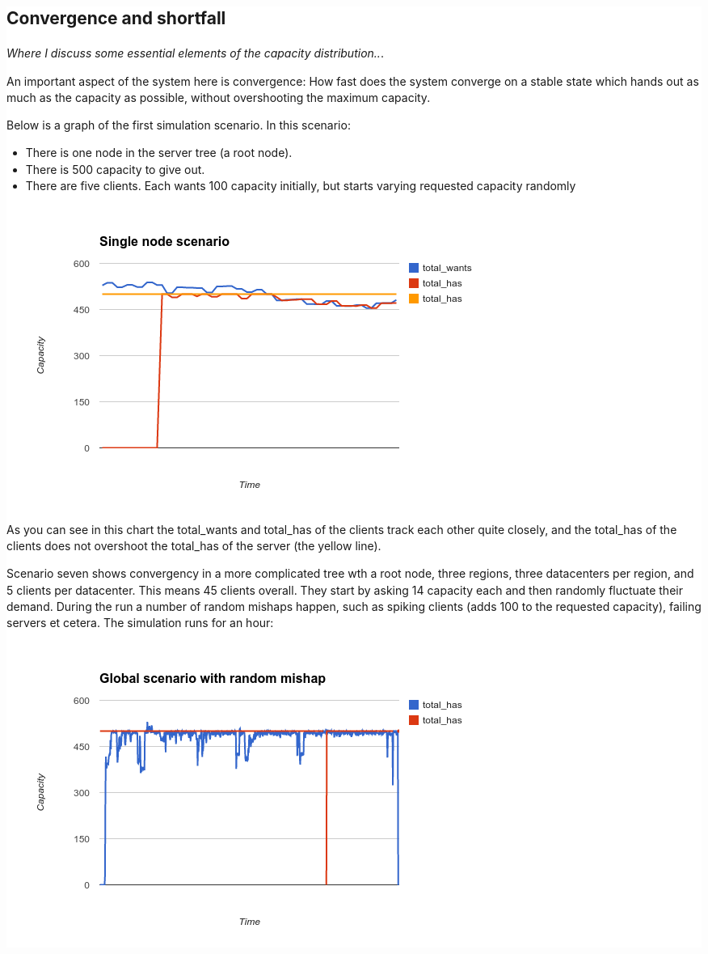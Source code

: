 ## Convergence and shortfall

_Where I discuss some essential elements of the capacity distribution.._.

An important aspect of the system here is convergence: How fast does the system converge on a stable state which hands out as much as the capacity as possible, without overshooting the maximum capacity.

Below is a graph of the first simulation scenario. In this scenario:

+ There is one node in the server tree (a root node).
+ There is 500 capacity to give out.
+ There are five clients. Each wants 100 capacity initially, but starts varying requested capacity randomly

![image](image00.png)

As you can see in this chart the total\_wants and total\_has of the clients track each other quite closely, and the total\_has of the clients does not overshoot the total\_has of the server (the yellow line).

Scenario seven shows convergency in a more complicated tree wth a root node, three regions, three datacenters per region, and 5 clients per datacenter. This means 45 clients overall. They start by asking 14 capacity each and then randomly fluctuate their demand. During the run a number of random mishaps happen, such as spiking clients (adds 100 to the requested capacity), failing servers et cetera. The simulation runs for an hour:

![image](image01.png)